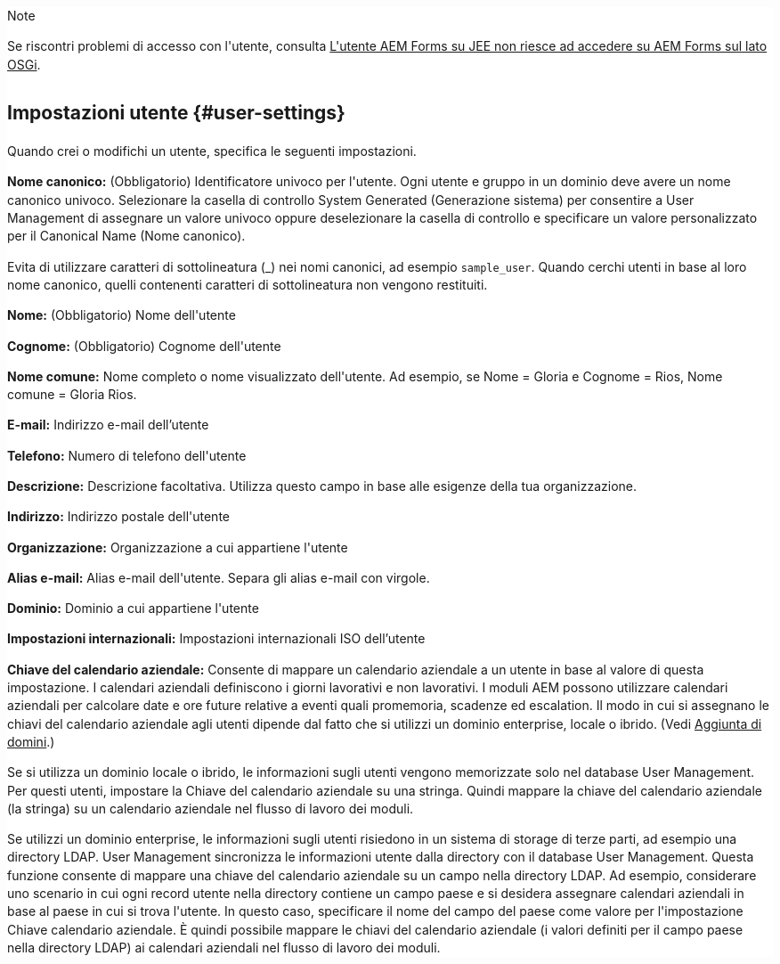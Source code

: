   >[!NOTE]
   >
   >Se riscontri problemi di accesso con l&#39;utente, consulta [L&#39;utente AEM Forms su JEE non riesce ad accedere su AEM Forms sul lato OSGi](https://helpx.adobe.com/aem-forms/kb/AEM-users-fails-to-login.html).

## Impostazioni utente {#user-settings}

Quando crei o modifichi un utente, specifica le seguenti impostazioni.

**Nome canonico:** (Obbligatorio) Identificatore univoco per l&#39;utente. Ogni utente e gruppo in un dominio deve avere un nome canonico univoco. Selezionare la casella di controllo System Generated (Generazione sistema) per consentire a User Management di assegnare un valore univoco oppure deselezionare la casella di controllo e specificare un valore personalizzato per il Canonical Name (Nome canonico).

Evita di utilizzare caratteri di sottolineatura (_) nei nomi canonici, ad esempio `sample_user`. Quando cerchi utenti in base al loro nome canonico, quelli contenenti caratteri di sottolineatura non vengono restituiti.

**Nome:** (Obbligatorio) Nome dell&#39;utente

**Cognome:** (Obbligatorio) Cognome dell&#39;utente

**Nome comune:** Nome completo o nome visualizzato dell&#39;utente. Ad esempio, se Nome = Gloria e Cognome = Rios, Nome comune = Gloria Rios.

**E-mail:** Indirizzo e-mail dell’utente

**Telefono:** Numero di telefono dell&#39;utente

**Descrizione:** Descrizione facoltativa. Utilizza questo campo in base alle esigenze della tua organizzazione.

**Indirizzo:** Indirizzo postale dell&#39;utente

**Organizzazione:** Organizzazione a cui appartiene l&#39;utente

**Alias e-mail:** Alias e-mail dell&#39;utente. Separa gli alias e-mail con virgole.

**Dominio:** Dominio a cui appartiene l&#39;utente

**Impostazioni internazionali:** Impostazioni internazionali ISO dell’utente

**Chiave del calendario aziendale:** Consente di mappare un calendario aziendale a un utente in base al valore di questa impostazione. I calendari aziendali definiscono i giorni lavorativi e non lavorativi. I moduli AEM possono utilizzare calendari aziendali per calcolare date e ore future relative a eventi quali promemoria, scadenze ed escalation. Il modo in cui si assegnano le chiavi del calendario aziendale agli utenti dipende dal fatto che si utilizzi un dominio enterprise, locale o ibrido. (Vedi [Aggiunta di domini](/help/forms/using/admin-help/adding-domains.md#adding-domains).)

Se si utilizza un dominio locale o ibrido, le informazioni sugli utenti vengono memorizzate solo nel database User Management. Per questi utenti, impostare la Chiave del calendario aziendale su una stringa. Quindi mappare la chiave del calendario aziendale (la stringa) su un calendario aziendale nel flusso di lavoro dei moduli.

Se utilizzi un dominio enterprise, le informazioni sugli utenti risiedono in un sistema di storage di terze parti, ad esempio una directory LDAP. User Management sincronizza le informazioni utente dalla directory con il database User Management. Questa funzione consente di mappare una chiave del calendario aziendale su un campo nella directory LDAP. Ad esempio, considerare uno scenario in cui ogni record utente nella directory contiene un campo paese e si desidera assegnare calendari aziendali in base al paese in cui si trova l&#39;utente. In questo caso, specificare il nome del campo del paese come valore per l&#39;impostazione Chiave calendario aziendale. È quindi possibile mappare le chiavi del calendario aziendale (i valori definiti per il campo paese nella directory LDAP) ai calendari aziendali nel flusso di lavoro dei moduli.
